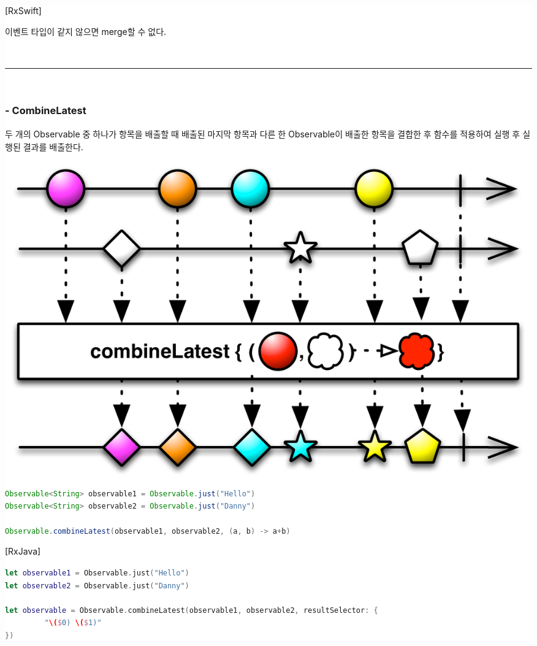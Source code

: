 [RxSwift]

이벤트 타입이 같지 않으면 merge할 수 없다.

​      

------

​        

### - CombineLatest

두 개의 Observable 중 하나가 항목을 배출할 때 배출된 마지막 항목과 다른 한 Observable이 배출한 항목을 결합한 후 함수를 적용하여 실행 후 실행된 결과를 배출한다.

![combineLatest](combineLatest.png)

~~~java
Observable<String> observable1 = Observable.just("Hello")
Observable<String> observable2 = Observable.just("Danny")

Observable.combineLatest(observable1, observable2, (a, b) -> a+b)
~~~

[RxJava]

~~~swift
let observable1 = Observable.just("Hello")
let observable2 = Observable.just("Danny")

let observable = Observable.combineLatest(observable1, observable2, resultSelector: { 
         "\($0) \($1)"
})
~~~
